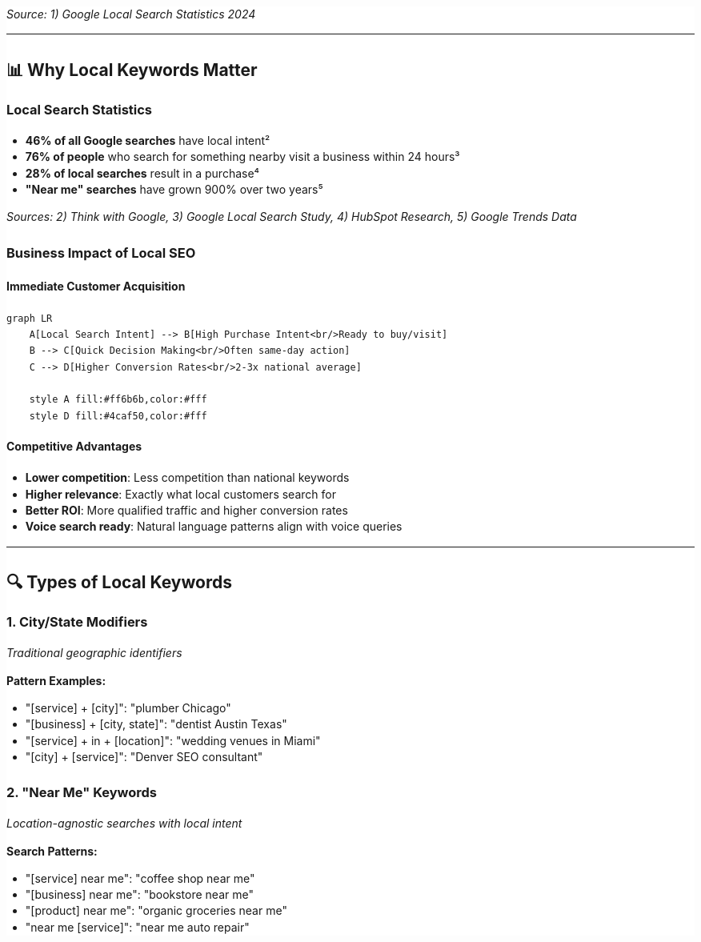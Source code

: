 *Source: 1) Google Local Search Statistics 2024*

---

## 📊 **Why Local Keywords Matter**

### **Local Search Statistics**
- **46% of all Google searches** have local intent²
- **76% of people** who search for something nearby visit a business within 24 hours³
- **28% of local searches** result in a purchase⁴
- **"Near me" searches** have grown 900% over two years⁵

*Sources: 2) Think with Google, 3) Google Local Search Study, 4) HubSpot Research, 5) Google Trends Data*

### **Business Impact of Local SEO**

#### **Immediate Customer Acquisition**
```mermaid
graph LR
    A[Local Search Intent] --> B[High Purchase Intent<br/>Ready to buy/visit]
    B --> C[Quick Decision Making<br/>Often same-day action]
    C --> D[Higher Conversion Rates<br/>2-3x national average]
    
    style A fill:#ff6b6b,color:#fff
    style D fill:#4caf50,color:#fff
```

#### **Competitive Advantages**
- **Lower competition**: Less competition than national keywords
- **Higher relevance**: Exactly what local customers search for
- **Better ROI**: More qualified traffic and higher conversion rates
- **Voice search ready**: Natural language patterns align with voice queries

---

## 🔍 **Types of Local Keywords**

### **1. City/State Modifiers**
*Traditional geographic identifiers*

**Pattern Examples:**
- "[service] + [city]": "plumber Chicago"
- "[business] + [city, state]": "dentist Austin Texas"
- "[service] + in + [location]": "wedding venues in Miami"
- "[city] + [service]": "Denver SEO consultant"

### **2. "Near Me" Keywords**
*Location-agnostic searches with local intent*

**Search Patterns:**
- "[service] near me": "coffee shop near me"
- "[business] near me": "bookstore near me"  
- "[product] near me": "organic groceries near me"
- "near me [service]": "near me auto repair"
